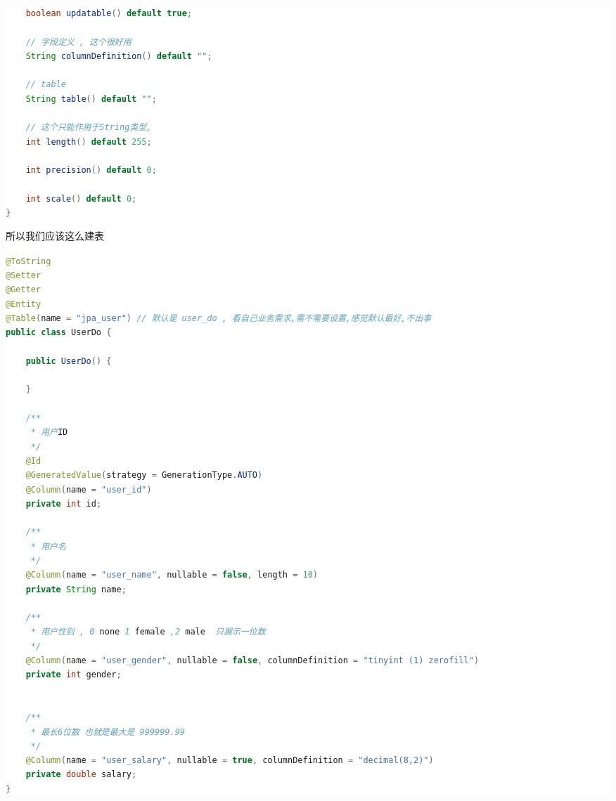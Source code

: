 ```java
    boolean updatable() default true;

    // 字段定义 , 这个很好用
    String columnDefinition() default "";

    // table
    String table() default "";

    // 这个只能作用于String类型, 
    int length() default 255;

    int precision() default 0;

    int scale() default 0;
}
```



所以我们应该这么建表

```java
@ToString
@Setter
@Getter
@Entity
@Table(name = "jpa_user") // 默认是 user_do , 看自己业务需求,需不需要设置,感觉默认最好,不出事
public class UserDo {

    public UserDo() {

    }

    /**
     * 用户ID
     */
    @Id
    @GeneratedValue(strategy = GenerationType.AUTO)
    @Column(name = "user_id")
    private int id;

    /**
     * 用户名
     */
    @Column(name = "user_name", nullable = false, length = 10)
    private String name;

    /**
     * 用户性别 , 0 none 1 female ,2 male  只展示一位数
     */
    @Column(name = "user_gender", nullable = false, columnDefinition = "tinyint (1) zerofill")
    private int gender;


    /**
     * 最长6位数 也就是最大是 999999.99
     */
    @Column(name = "user_salary", nullable = true, columnDefinition = "decimal(8,2)")
    private double salary;
}
```
